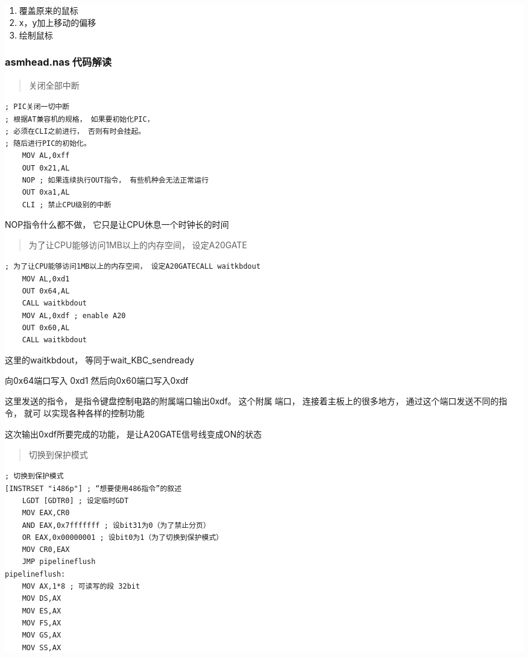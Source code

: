 1. 覆盖原来的鼠标
2. x，y加上移动的偏移
3. 绘制鼠标



### asmhead.nas  代码解读

> 关闭全部中断

```assembly
; PIC关闭一切中断
; 根据AT兼容机的规格， 如果要初始化PIC，
; 必须在CLI之前进行， 否则有时会挂起。
; 随后进行PIC的初始化。
    MOV AL,0xff
    OUT 0x21,AL
    NOP ; 如果连续执行OUT指令， 有些机种会无法正常运行
    OUT 0xa1,AL
    CLI ; 禁止CPU级别的中断
```



NOP指令什么都不做， 它只是让CPU休息一个时钟长的时间  

> 为了让CPU能够访问1MB以上的内存空间， 设定A20GATE  



```assembly
; 为了让CPU能够访问1MB以上的内存空间， 设定A20GATECALL waitkbdout
    MOV AL,0xd1
    OUT 0x64,AL   
    CALL waitkbdout
    MOV AL,0xdf ; enable A20
    OUT 0x60,AL
    CALL waitkbdout
```

这里的waitkbdout， 等同于wait_KBC_sendready

向0x64端口写入 0xd1 然后向0x60端口写入0xdf



这里发送的指令， 是指令键盘控制电路的附属端口输出0xdf。 这个附属
端口， 连接着主板上的很多地方， 通过这个端口发送不同的指令， 就可
以实现各种各样的控制功能  

这次输出0xdf所要完成的功能， 是让A20GATE信号线变成ON的状态  



> 切换到保护模式

```assembly
; 切换到保护模式
[INSTRSET "i486p"] ; “想要使用486指令”的叙述
    LGDT [GDTR0] ; 设定临时GDT
    MOV EAX,CR0
    AND EAX,0x7fffffff ; 设bit31为0（为了禁止分页）
    OR EAX,0x00000001 ; 设bit0为1（为了切换到保护模式）
    MOV CR0,EAX
    JMP pipelineflush
pipelineflush:
    MOV AX,1*8 ; 可读写的段 32bit
    MOV DS,AX
    MOV ES,AX
    MOV FS,AX
    MOV GS,AX
    MOV SS,AX
```
